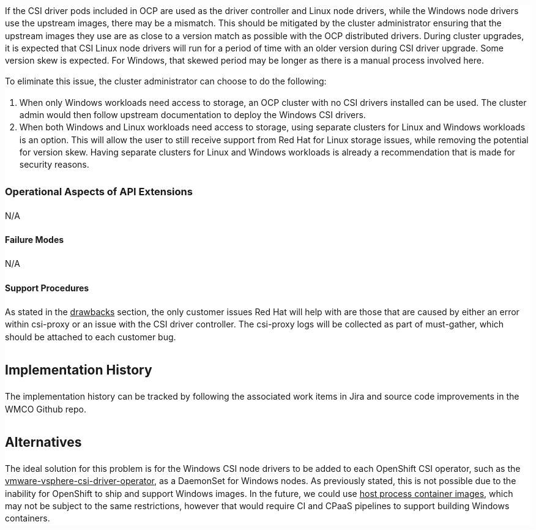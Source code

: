 If the CSI driver pods included in OCP are used as the driver controller and Linux node drivers, while the Windows
node drivers use the upstream images, there may be a mismatch. This should be mitigated by the cluster administrator
ensuring that the upstream images they use are as close to a version match as possible with the OCP distributed
drivers. During cluster upgrades, it is expected that CSI Linux node drivers will run for a period of time with an older
version during CSI driver upgrade. Some version skew is expected. For Windows, that skewed period may be longer as there
is a manual process involved here.

To eliminate this issue, the cluster administrator can choose to do the following:
1) When only Windows workloads need access to storage, an OCP cluster with no CSI drivers installed can be
   used. The cluster admin would then follow upstream documentation to deploy the Windows CSI drivers.
2) When both Windows and Linux workloads need access to storage, using separate clusters for Linux and Windows
   workloads is an option. This will allow the user to still receive support from Red Hat for Linux storage issues,
   while removing the potential for version skew. Having separate clusters for Linux and Windows workloads is already
   a recommendation that is made for security reasons.

### Operational Aspects of API Extensions

N/A

#### Failure Modes

N/A

#### Support Procedures

As stated in the [drawbacks](#drawbacks) section, the only customer issues Red Hat will help with are those that
are caused by either an error within csi-proxy or an issue with the CSI driver controller. The csi-proxy logs
will be collected as part of must-gather, which should be attached to each customer bug.

## Implementation History

The implementation history can be tracked by following the associated work items in Jira and source code improvements in
the WMCO Github repo.

## Alternatives

The ideal solution for this problem is for the Windows CSI node drivers to be added to each OpenShift CSI operator,
such as the [vmware-vsphere-csi-driver-operator](https://github.com/openshift/vmware-vsphere-csi-driver-operator),
as a DaemonSet for Windows nodes. As previously stated, this is not possible due to the inability for OpenShift to ship
and support Windows images. In the future, we could use [host process container images](https://github.com/microsoft/windows-host-process-containers-base-image),
which may not be subject to the same restrictions, however that would require CI and CPaaS pipelines to support
building Windows containers.
